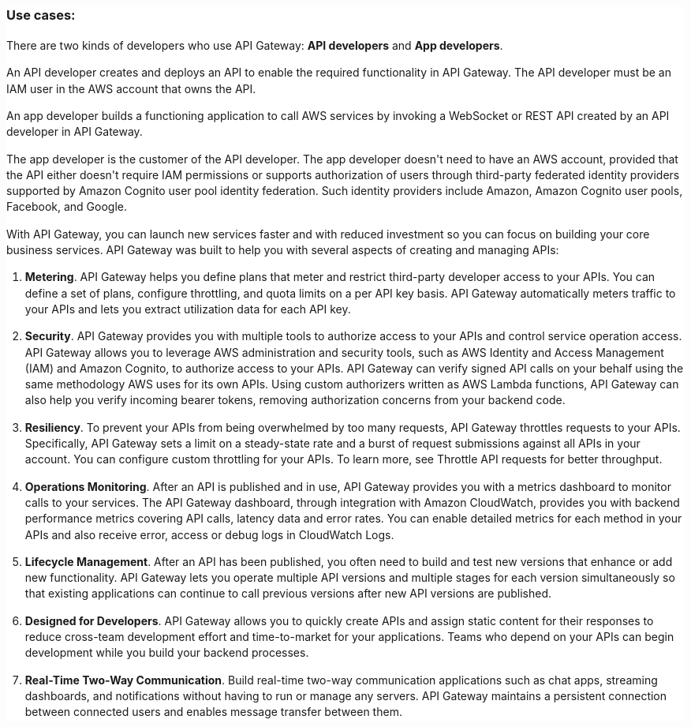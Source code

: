 ### Use cases:  

There are two kinds of developers who use API Gateway: **API developers** and **App developers**. 

An API developer creates and deploys an API to enable the required functionality in API Gateway. The API developer must be an IAM user in the AWS account that owns the API. 

An app developer builds a functioning application to call AWS services by invoking a WebSocket or REST API created by an API developer in API Gateway. 

The app developer is the customer of the API developer. The app developer doesn't need to have an AWS account, provided that the API either doesn't require IAM permissions or supports authorization of users through third-party federated identity providers supported by Amazon Cognito user pool identity federation. Such identity providers include Amazon, Amazon Cognito user pools, Facebook, and Google. 

With API Gateway, you can launch new services faster and with reduced investment so you can focus on building your core business services. API Gateway was built to help you with several aspects of creating and managing APIs: 

1) **Metering**. API Gateway helps you define plans that meter and restrict third-party developer access to your APIs. You can define a set of plans, configure throttling, and quota limits on a per API key basis. API Gateway automatically meters traffic to your APIs and lets you extract utilization data for each API key. 

2) **Security**. API Gateway provides you with multiple tools to authorize access to your APIs and control service operation access. API Gateway allows you to leverage AWS administration and security tools, such as AWS Identity and Access Management (IAM) and Amazon Cognito, to authorize access to your APIs. API Gateway can verify signed API calls on your behalf using the same methodology AWS uses for its own APIs. Using custom authorizers written as AWS Lambda functions, API Gateway can also help you verify incoming bearer tokens, removing authorization concerns from your backend code. 

3) **Resiliency**. To prevent your APIs from being overwhelmed by too many requests, API Gateway throttles requests to your APIs. Specifically, API Gateway sets a limit on a steady-state rate and a burst of request submissions against all APIs in your account. You can configure custom throttling for your APIs. To learn more, see Throttle API requests for better throughput.

4) **Operations Monitoring**. After an API is published and in use, API Gateway provides you with a metrics dashboard to monitor calls to your services. The API Gateway dashboard, through integration with Amazon CloudWatch, provides you with backend performance metrics covering API calls, latency data and error rates. You can enable detailed metrics for each method in your APIs and also receive error, access or debug logs in CloudWatch Logs. 

5) **Lifecycle Management**. After an API has been published, you often need to build and test new versions that enhance or add new functionality. API Gateway lets you operate multiple API versions and multiple stages for each version simultaneously so that existing applications can continue to call previous versions after new API versions are published. 

6) **Designed for Developers**. API Gateway allows you to quickly create APIs and assign static content for their responses to reduce cross-team development effort and time-to-market for your applications. Teams who depend on your APIs can begin development while you build your backend processes. 

7) **Real-Time Two-Way Communication**. Build real-time two-way communication applications such as chat apps, streaming dashboards, and notifications without having to run or manage any servers. API Gateway maintains a persistent connection between connected users and enables message transfer between them. 

